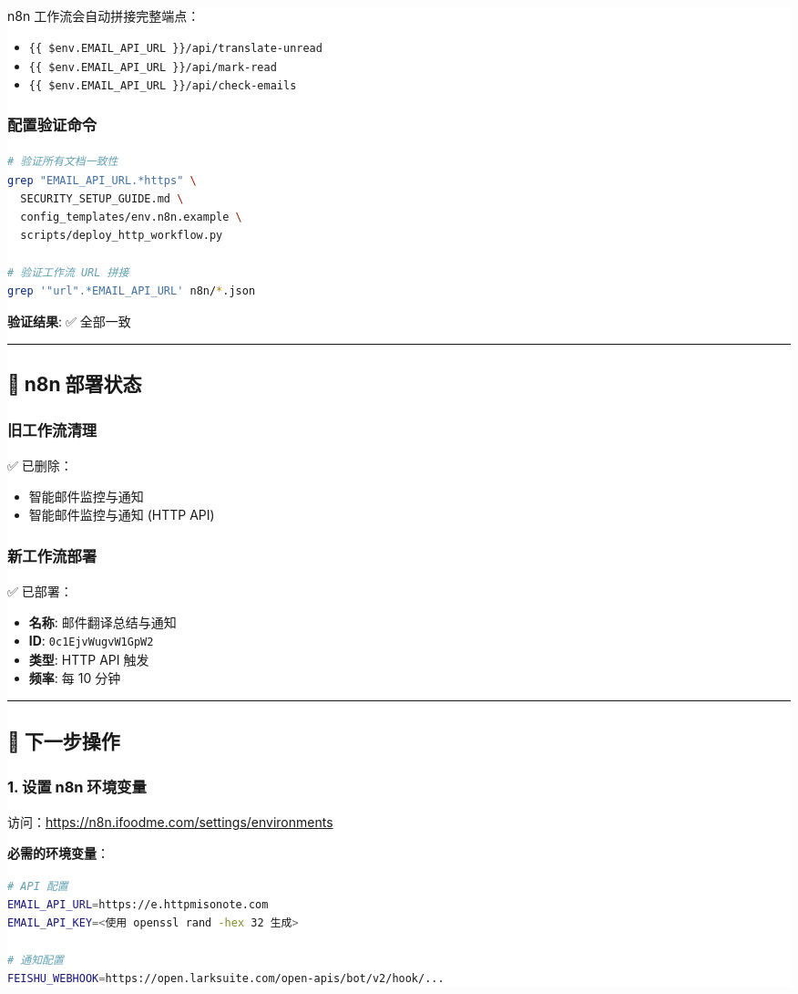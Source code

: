 n8n 工作流会自动拼接完整端点：
- `{{ $env.EMAIL_API_URL }}/api/translate-unread`
- `{{ $env.EMAIL_API_URL }}/api/mark-read`
- `{{ $env.EMAIL_API_URL }}/api/check-emails`

### 配置验证命令

```bash
# 验证所有文档一致性
grep "EMAIL_API_URL.*https" \
  SECURITY_SETUP_GUIDE.md \
  config_templates/env.n8n.example \
  scripts/deploy_http_workflow.py

# 验证工作流 URL 拼接
grep '"url".*EMAIL_API_URL' n8n/*.json
```

**验证结果**: ✅ 全部一致

---

## 🚀 n8n 部署状态

### 旧工作流清理

✅ 已删除：
- 智能邮件监控与通知
- 智能邮件监控与通知 (HTTP API)

### 新工作流部署

✅ 已部署：
- **名称**: 邮件翻译总结与通知
- **ID**: `0c1EjvWugvW1GpW2`
- **类型**: HTTP API 触发
- **频率**: 每 10 分钟

---

## 📝 下一步操作

### 1. 设置 n8n 环境变量

访问：https://n8n.ifoodme.com/settings/environments

**必需的环境变量**：

```bash
# API 配置
EMAIL_API_URL=https://e.httpmisonote.com
EMAIL_API_KEY=<使用 openssl rand -hex 32 生成>

# 通知配置
FEISHU_WEBHOOK=https://open.larksuite.com/open-apis/bot/v2/hook/...
```
